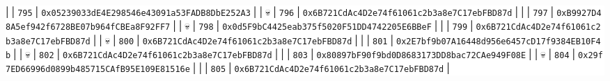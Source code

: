 |  | `795` | `0x05239033dE4E298546e43091a53FADB8DbE252A3` |
| 💀 | `796` | `0x6B721CdAc4D2e74f61061c2b3a8e7C17ebFBD87d` |
|  | `797` | `0xB9927D48A5ef942f6728BE07b964fCBEa8F92FF7` |
| 💀 | `798` | `0x0d5F9bC4425eab375f5020F51DD4742205E6BBeF` |
|  | `799` | `0x6B721CdAc4D2e74f61061c2b3a8e7C17ebFBD87d` |
| 💀 | `800` | `0x6B721CdAc4D2e74f61061c2b3a8e7C17ebFBD87d` |
|  | `801` | `0x2E7bf9b07A16448d956e6457cD17f9384EB10F4b` |
| 💀 | `802` | `0x6B721CdAc4D2e74f61061c2b3a8e7C17ebFBD87d` |
|  | `803` | `0x80897bF90f9bd0D8683173DD8bac72CAe949F08E` |
| 💀 | `804` | `0x29f7ED66996d0899b485715CAfB95E109E81516e` |
|  | `805` | `0x6B721CdAc4D2e74f61061c2b3a8e7C17ebFBD87d` |
